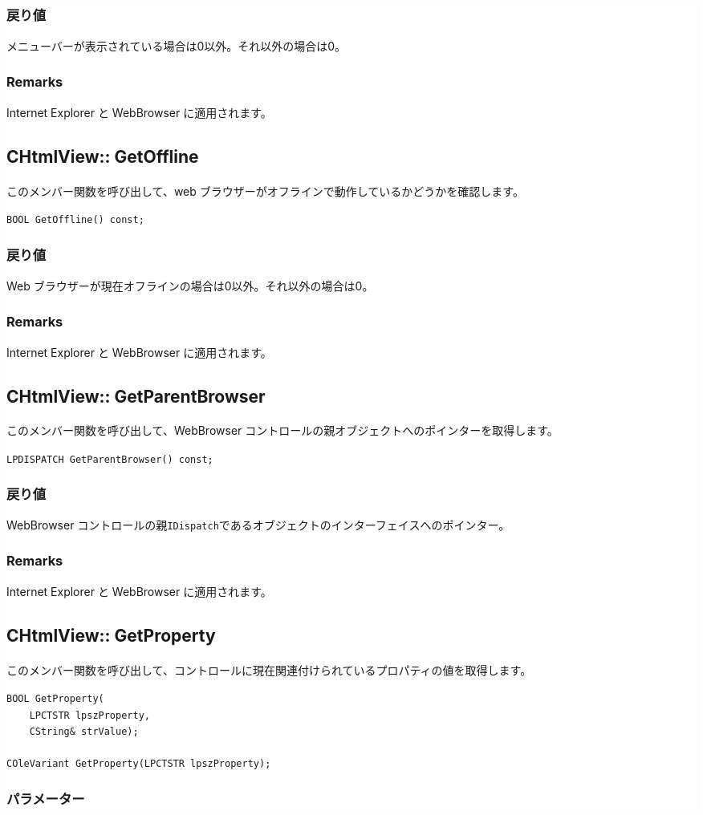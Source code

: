 ### <a name="return-value"></a>戻り値

メニューバーが表示されている場合は0以外。それ以外の場合は0。

### <a name="remarks"></a>Remarks

Internet Explorer と WebBrowser に適用されます。

##  <a name="getoffline"></a>CHtmlView:: GetOffline

このメンバー関数を呼び出して、web ブラウザーがオフラインで動作しているかどうかを確認します。

```
BOOL GetOffline() const;
```

### <a name="return-value"></a>戻り値

Web ブラウザーが現在オフラインの場合は0以外。それ以外の場合は0。

### <a name="remarks"></a>Remarks

Internet Explorer と WebBrowser に適用されます。

##  <a name="getparentbrowser"></a>CHtmlView:: GetParentBrowser

このメンバー関数を呼び出して、WebBrowser コントロールの親オブジェクトへのポインターを取得します。

```
LPDISPATCH GetParentBrowser() const;
```

### <a name="return-value"></a>戻り値

WebBrowser コントロールの親`IDispatch`であるオブジェクトのインターフェイスへのポインター。

### <a name="remarks"></a>Remarks

Internet Explorer と WebBrowser に適用されます。

##  <a name="getproperty"></a>CHtmlView:: GetProperty

このメンバー関数を呼び出して、コントロールに現在関連付けられているプロパティの値を取得します。

```
BOOL GetProperty(
    LPCTSTR lpszProperty,
    CString& strValue);

COleVariant GetProperty(LPCTSTR lpszProperty);
```

### <a name="parameters"></a>パラメーター
